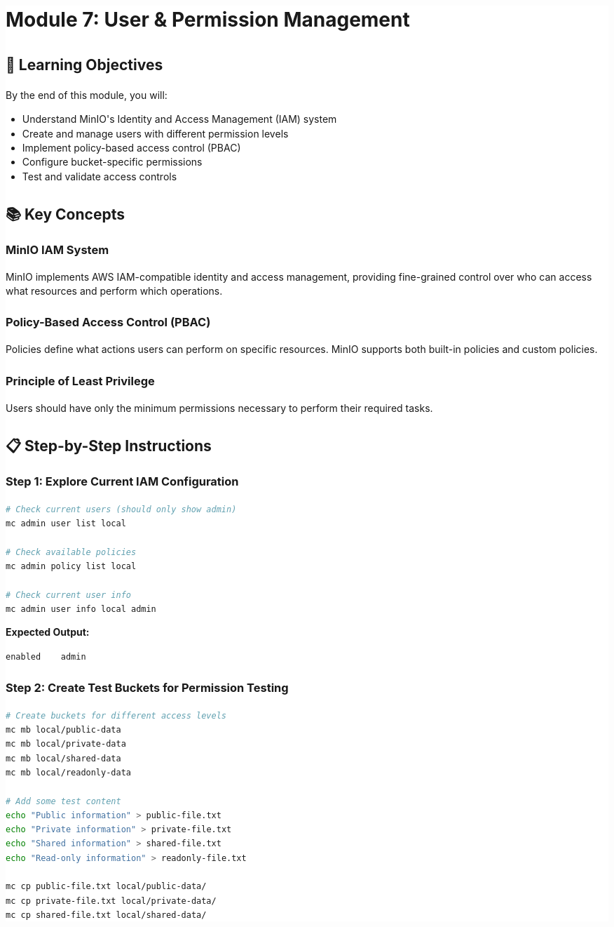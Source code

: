 # Module 7: User & Permission Management

## 🎯 Learning Objectives

By the end of this module, you will:
- Understand MinIO's Identity and Access Management (IAM) system
- Create and manage users with different permission levels
- Implement policy-based access control (PBAC)
- Configure bucket-specific permissions
- Test and validate access controls

## 📚 Key Concepts

### MinIO IAM System
MinIO implements AWS IAM-compatible identity and access management, providing fine-grained control over who can access what resources and perform which operations.

### Policy-Based Access Control (PBAC)
Policies define what actions users can perform on specific resources. MinIO supports both built-in policies and custom policies.

### Principle of Least Privilege
Users should have only the minimum permissions necessary to perform their required tasks.

## 📋 Step-by-Step Instructions

### Step 1: Explore Current IAM Configuration

```bash
# Check current users (should only show admin)
mc admin user list local

# Check available policies
mc admin policy list local

# Check current user info
mc admin user info local admin
```

**Expected Output:**
```
enabled    admin
```

### Step 2: Create Test Buckets for Permission Testing

```bash
# Create buckets for different access levels
mc mb local/public-data
mc mb local/private-data
mc mb local/shared-data
mc mb local/readonly-data

# Add some test content
echo "Public information" > public-file.txt
echo "Private information" > private-file.txt
echo "Shared information" > shared-file.txt
echo "Read-only information" > readonly-file.txt

mc cp public-file.txt local/public-data/
mc cp private-file.txt local/private-data/
mc cp shared-file.txt local/shared-data/
```